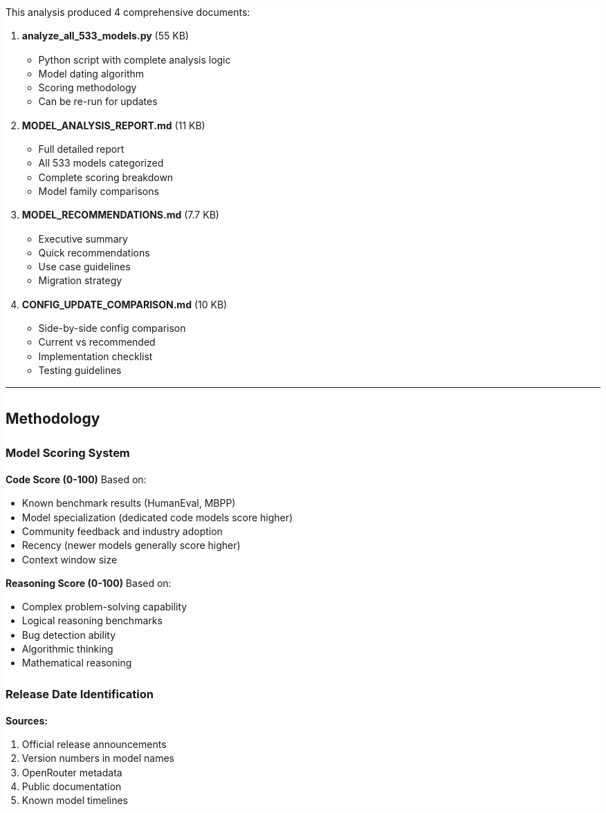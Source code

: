 This analysis produced 4 comprehensive documents:

1. **analyze_all_533_models.py** (55 KB)
   - Python script with complete analysis logic
   - Model dating algorithm
   - Scoring methodology
   - Can be re-run for updates

2. **MODEL_ANALYSIS_REPORT.md** (11 KB)
   - Full detailed report
   - All 533 models categorized
   - Complete scoring breakdown
   - Model family comparisons

3. **MODEL_RECOMMENDATIONS.md** (7.7 KB)
   - Executive summary
   - Quick recommendations
   - Use case guidelines
   - Migration strategy

4. **CONFIG_UPDATE_COMPARISON.md** (10 KB)
   - Side-by-side config comparison
   - Current vs recommended
   - Implementation checklist
   - Testing guidelines

---

##  Methodology

### Model Scoring System

**Code Score (0-100)**
Based on:
- Known benchmark results (HumanEval, MBPP)
- Model specialization (dedicated code models score higher)
- Community feedback and industry adoption
- Recency (newer models generally score higher)
- Context window size

**Reasoning Score (0-100)**
Based on:
- Complex problem-solving capability
- Logical reasoning benchmarks
- Bug detection ability
- Algorithmic thinking
- Mathematical reasoning

### Release Date Identification

**Sources:**
1. Official release announcements
2. Version numbers in model names
3. OpenRouter metadata
4. Public documentation
5. Known model timelines
